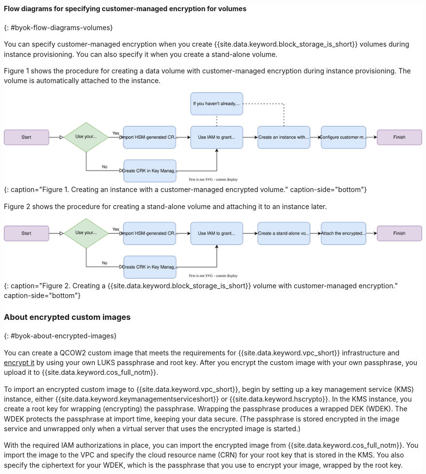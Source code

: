 #### Flow diagrams for specifying customer-managed encryption for volumes
{: #byok-flow-diagrams-volumes}

You can specify customer-managed encryption when you create {{site.data.keyword.block_storage_is_short}} volumes during instance provisioning. You can also specify it when you create a stand-alone volume.

Figure 1 shows the procedure for creating a data volume with customer-managed encryption during instance provisioning. The volume is automatically attached to the instance.

![Figure shows the procedure for creating an instance with a customer-managed encrypted volume.](/images/vpc_flowchart_instances_color.svg "Figure shows the procedure for creating an instance with a customer-managed encrypted volume"){: caption="Figure 1. Creating an instance with a customer-managed encrypted volume." caption-side="bottom"}

Figure 2 shows the procedure for creating a stand-alone volume and attaching it to an instance later.

![Figure shows the procedure for creating {{site.data.keyword.block_storage_is_short}} volumes with customer-managed encryption.](/images/vpc_flowchart_volumes_color.svg "Figure shows the procedure for creating {{site.data.keyword.block_storage_is_short}} volumes with customer-managed encryption"){: caption="Figure 2. Creating a {{site.data.keyword.block_storage_is_short}} volume with customer-managed encryption." caption-side="bottom"}

### About encrypted custom images
{: #byok-about-encrypted-images}

You can create a QCOW2 custom image that meets the requirements for {{site.data.keyword.vpc_short}} infrastructure and [encrypt it](/docs/vpc?topic=vpc-create-encrypted-custom-image#manually-encrypt-image) by using your own LUKS passphrase and root key. After you encrypt the custom image with your own passphrase, you upload it to {{site.data.keyword.cos_full_notm}}.

To import an encrypted custom image to {{site.data.keyword.vpc_short}}, begin by setting up a key management service (KMS) instance, either {{site.data.keyword.keymanagementserviceshort}} or {{site.data.keyword.hscrypto}}. In the KMS instance, you create a root key for wrapping (encrypting) the passphrase. Wrapping the passphrase produces a wrapped DEK (WDEK). The WDEK protects the passphrase at import time, keeping your data secure. (The passphrase is stored encrypted in the image service and unwrapped only when a virtual server that uses the encrypted image is started.)

With the required IAM authorizations in place, you can import the encrypted image from {{site.data.keyword.cos_full_notm}}. You import the image to the VPC and specify the cloud resource name (CRN) for your root key that is stored in the KMS. You also specify the ciphertext for your WDEK, which is the passphrase that you use to encrypt your image, wrapped by the root key.
